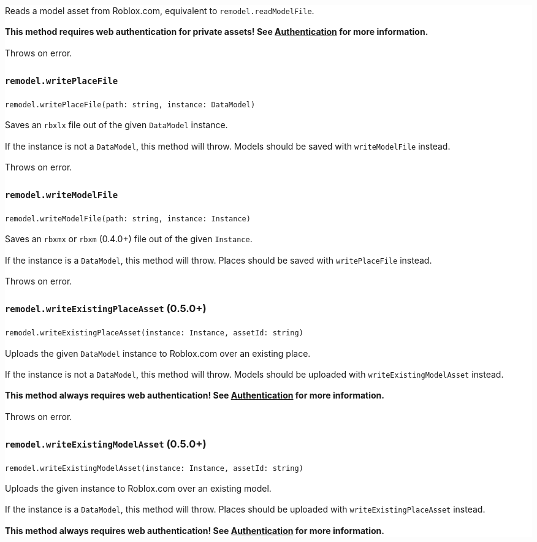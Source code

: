 Reads a model asset from Roblox.com, equivalent to `remodel.readModelFile`.

**This method requires web authentication for private assets! See [Authentication](#authentication) for more information.**

Throws on error.

### `remodel.writePlaceFile`
```
remodel.writePlaceFile(path: string, instance: DataModel)
```

Saves an `rbxlx` file out of the given `DataModel` instance.

If the instance is not a `DataModel`, this method will throw. Models should be saved with `writeModelFile` instead.

Throws on error.

### `remodel.writeModelFile`
```
remodel.writeModelFile(path: string, instance: Instance)
```

Saves an `rbxmx` or `rbxm` (0.4.0+) file out of the given `Instance`.

If the instance is a `DataModel`, this method will throw. Places should be saved with `writePlaceFile` instead.

Throws on error.

### `remodel.writeExistingPlaceAsset` (0.5.0+)
```
remodel.writeExistingPlaceAsset(instance: Instance, assetId: string)
```

Uploads the given `DataModel` instance to Roblox.com over an existing place.

If the instance is not a `DataModel`, this method will throw. Models should be uploaded with `writeExistingModelAsset` instead.

**This method always requires web authentication! See [Authentication](#authentication) for more information.**

Throws on error.

### `remodel.writeExistingModelAsset` (0.5.0+)
```
remodel.writeExistingModelAsset(instance: Instance, assetId: string)
```

Uploads the given instance to Roblox.com over an existing model.

If the instance is a `DataModel`, this method will throw. Places should be uploaded with `writeExistingPlaceAsset` instead.

**This method always requires web authentication! See [Authentication](#authentication) for more information.**
